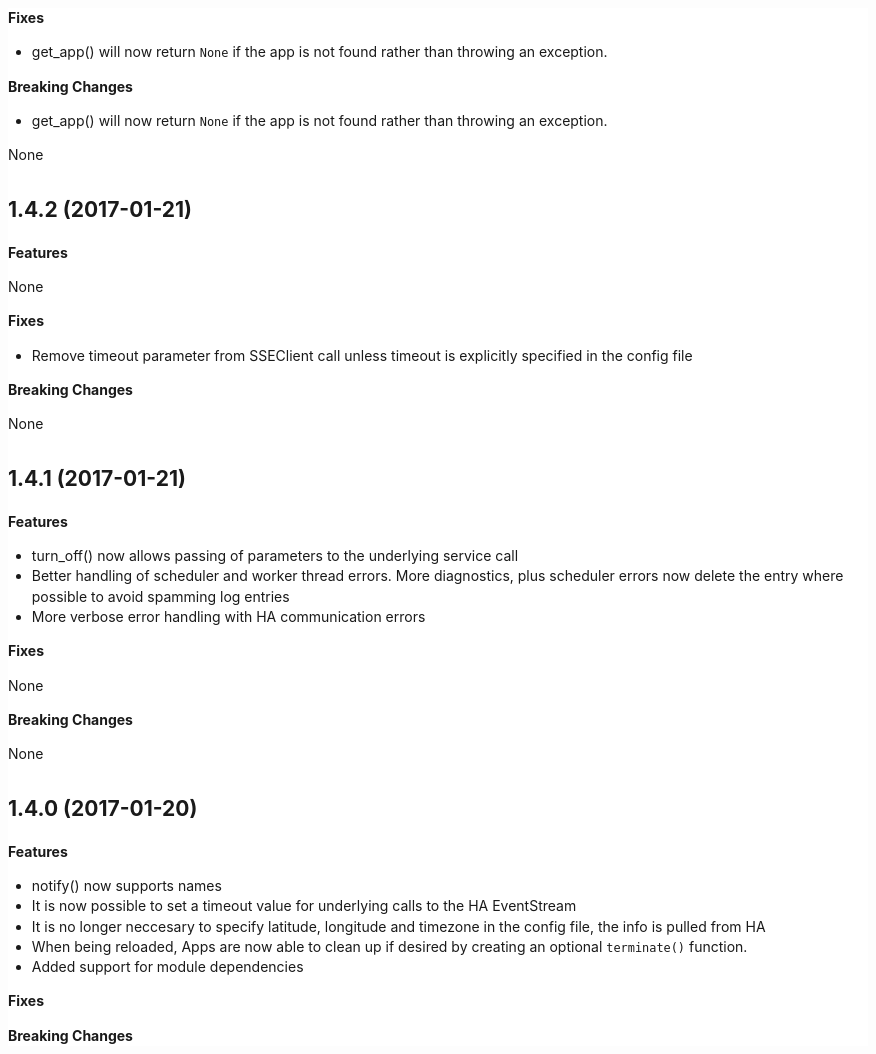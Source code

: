 **Fixes**

- get_app() will now return `None` if the app is not found rather than throwing an exception.

**Breaking Changes**

- get_app() will now return `None` if the app is not found rather than throwing an exception.

None

1.4.2 (2017-01-21)
------------------

**Features**

None

**Fixes**

- Remove timeout parameter from SSEClient call unless timeout is explicitly specified in the config file

**Breaking Changes**

None

1.4.1 (2017-01-21)
------------------

**Features**

- turn_off() now allows passing of parameters to the underlying service call
- Better handling of scheduler and worker thread errors. More diagnostics, plus scheduler errors now delete the entry where possible to avoid spamming log entries
- More verbose error handling with HA communication errors

**Fixes**

None

**Breaking Changes**

None

1.4.0 (2017-01-20)
------------------

**Features**

- notify() now supports names
- It is now possible to set a timeout value for underlying calls to the HA EventStream
- It is no longer neccesary to specify latitude, longitude and timezone in the config file, the info is pulled from HA
- When being reloaded, Apps are now able to clean up if desired by creating an optional `terminate()` function.
- Added support for module dependencies

**Fixes**

**Breaking Changes**
